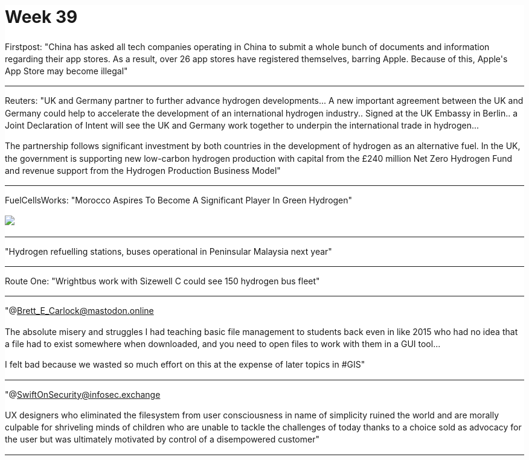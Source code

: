 # Week 39

Firstpost: "China has asked all tech companies operating in China to
submit a whole bunch of documents and information regarding their app
stores. As a result, over 26 app stores have registered themselves,
barring Apple. Because of this, Apple's App Store may become illegal"

---

Reuters: "UK and Germany partner to further advance hydrogen
developments... A new important agreement between the UK and Germany
could help to accelerate the development of an international hydrogen
industry..  Signed at the UK Embassy in Berlin.. a Joint Declaration
of Intent will see the UK and Germany work together to underpin the
international trade in hydrogen...

The partnership follows significant investment by both countries in
the development of hydrogen as an alternative fuel. In the UK, the
government is supporting new low-carbon hydrogen production with
capital from the £240 million Net Zero Hydrogen Fund and revenue
support from the Hydrogen Production Business Model"

---

FuelCellsWorks: "Morocco Aspires To Become A Significant Player In
Green Hydrogen"

<img width='340' src='https://s3.eu-central-2.wasabisys.com/mastodonworld/media_attachments/files/111/142/865/355/446/349/original/afa8e7e9fc4276d5.png'/> 

---

"Hydrogen refuelling stations, buses operational in Peninsular
Malaysia next year"

---

Route One: "Wrightbus work with Sizewell C could see 150 hydrogen bus
fleet"

---

"@Brett_E_Carlock@mastodon.online

The absolute misery and struggles I had teaching basic file management
to students back even in like 2015 who had no idea that a file had to
exist somewhere when downloaded, and you need to open files to work
with them in a GUI tool...

I felt bad because we wasted so much effort on this at the expense of
later topics in \#GIS"

---

"@SwiftOnSecurity@infosec.exchange

UX designers who eliminated the filesystem from user consciousness in
name of simplicity ruined the world and are morally culpable for
shriveling minds of children who are unable to tackle the challenges
of today thanks to a choice sold as advocacy for the user but was
ultimately motivated by control of a disempowered customer"

---